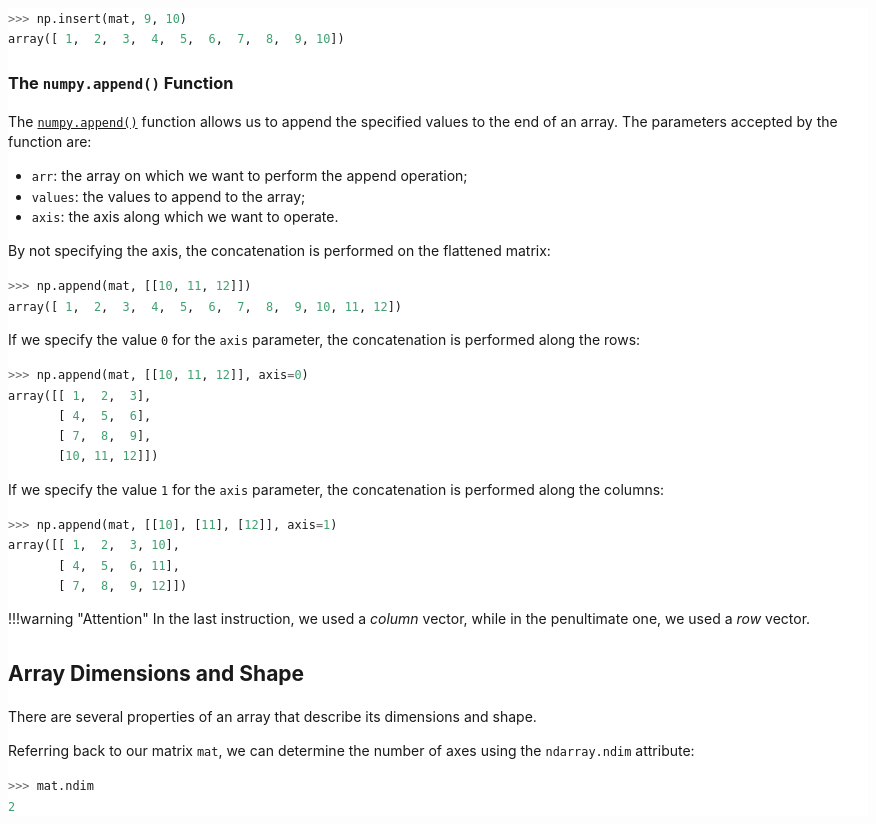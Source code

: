 ```py
>>> np.insert(mat, 9, 10)
array([ 1,  2,  3,  4,  5,  6,  7,  8,  9, 10])
```

### The `numpy.append()` Function

The [`numpy.append()`](https://numpy.org/doc/stable/reference/generated/numpy.append.html) function allows us to append the specified values to the end of an array. The parameters accepted by the function are:

* `arr`: the array on which we want to perform the append operation;
* `values`: the values to append to the array;
* `axis`: the axis along which we want to operate.

By not specifying the axis, the concatenation is performed on the flattened matrix:

```py
>>> np.append(mat, [[10, 11, 12]])
array([ 1,  2,  3,  4,  5,  6,  7,  8,  9, 10, 11, 12])
```

If we specify the value `0` for the `axis` parameter, the concatenation is performed along the rows:

```py
>>> np.append(mat, [[10, 11, 12]], axis=0)
array([[ 1,  2,  3],
       [ 4,  5,  6],
       [ 7,  8,  9],
       [10, 11, 12]])
```

If we specify the value `1` for the `axis` parameter, the concatenation is performed along the columns:

```py
>>> np.append(mat, [[10], [11], [12]], axis=1)
array([[ 1,  2,  3, 10],
       [ 4,  5,  6, 11],
       [ 7,  8,  9, 12]])
```

!!!warning "Attention"
    In the last instruction, we used a *column* vector, while in the penultimate one, we used a *row* vector.

## Array Dimensions and Shape

There are several properties of an array that describe its dimensions and shape.

Referring back to our matrix `mat`, we can determine the number of axes using the `ndarray.ndim` attribute:

```py
>>> mat.ndim
2
```
